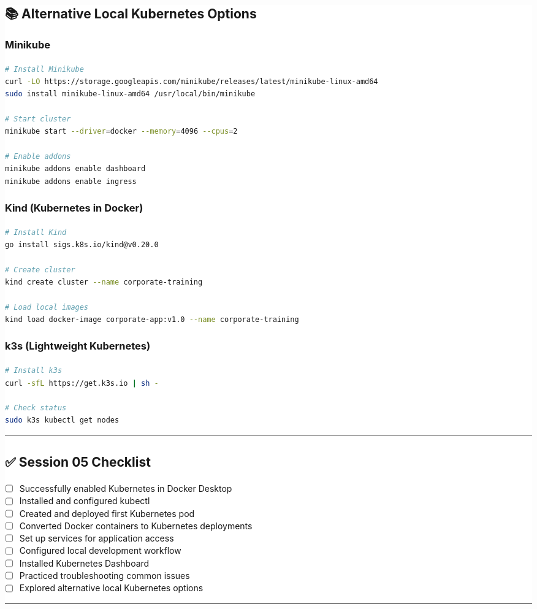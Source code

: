 
## 📚 **Alternative Local Kubernetes Options**

### **Minikube**
```bash
# Install Minikube
curl -LO https://storage.googleapis.com/minikube/releases/latest/minikube-linux-amd64
sudo install minikube-linux-amd64 /usr/local/bin/minikube

# Start cluster
minikube start --driver=docker --memory=4096 --cpus=2

# Enable addons
minikube addons enable dashboard
minikube addons enable ingress
```

### **Kind (Kubernetes in Docker)**
```bash
# Install Kind
go install sigs.k8s.io/kind@v0.20.0

# Create cluster
kind create cluster --name corporate-training

# Load local images
kind load docker-image corporate-app:v1.0 --name corporate-training
```

### **k3s (Lightweight Kubernetes)**
```bash
# Install k3s
curl -sfL https://get.k3s.io | sh -

# Check status
sudo k3s kubectl get nodes
```

---

## ✅ **Session 05 Checklist**

- [ ] Successfully enabled Kubernetes in Docker Desktop
- [ ] Installed and configured kubectl
- [ ] Created and deployed first Kubernetes pod
- [ ] Converted Docker containers to Kubernetes deployments
- [ ] Set up services for application access
- [ ] Configured local development workflow
- [ ] Installed Kubernetes Dashboard
- [ ] Practiced troubleshooting common issues
- [ ] Explored alternative local Kubernetes options

---